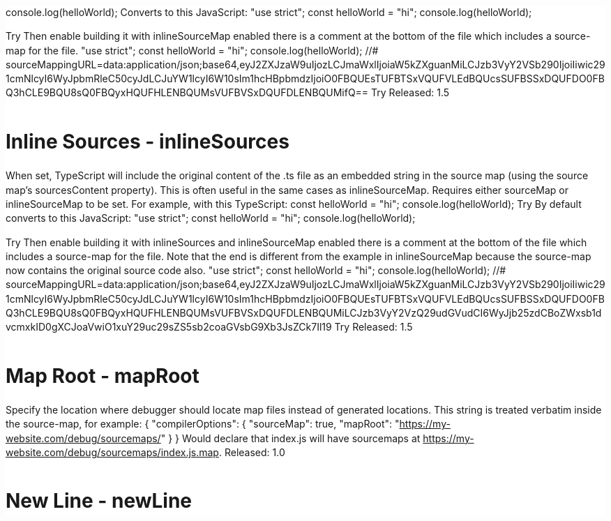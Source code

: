 console.log(helloWorld);
Converts to this JavaScript:
"use strict";
const helloWorld = "hi";
console.log(helloWorld);
 
Try
Then enable building it with inlineSourceMap enabled there is a comment at the bottom of the file which includes a source-map for the file.
"use strict";
const helloWorld = "hi";
console.log(helloWorld);
//# sourceMappingURL=data:application/json;base64,eyJ2ZXJzaW9uIjozLCJmaWxlIjoiaW5kZXguanMiLCJzb3VyY2VSb290IjoiIiwic291cmNlcyI6WyJpbmRleC50cyJdLCJuYW1lcyI6W10sIm1hcHBpbmdzIjoiO0FBQUEsTUFBTSxVQUFVLEdBQUcsSUFBSSxDQUFDO0FBQ3hCLE9BQU8sQ0FBQyxHQUFHLENBQUMsVUFBVSxDQUFDLENBQUMifQ==
Try
Released:
1.5
# Inline Sources - inlineSources
When set, TypeScript will include the original content of the .ts file as an embedded string in the source map (using the source map’s sourcesContent property). This is often useful in the same cases as inlineSourceMap.
Requires either sourceMap or inlineSourceMap to be set.
For example, with this TypeScript:
const helloWorld = "hi";
console.log(helloWorld);
Try
By default converts to this JavaScript:
"use strict";
const helloWorld = "hi";
console.log(helloWorld);
 
Try
Then enable building it with inlineSources and inlineSourceMap enabled there is a comment at the bottom of the file which includes a source-map for the file. Note that the end is different from the example in inlineSourceMap because the source-map now contains the original source code also.
"use strict";
const helloWorld = "hi";
console.log(helloWorld);
//# sourceMappingURL=data:application/json;base64,eyJ2ZXJzaW9uIjozLCJmaWxlIjoiaW5kZXguanMiLCJzb3VyY2VSb290IjoiIiwic291cmNlcyI6WyJpbmRleC50cyJdLCJuYW1lcyI6W10sIm1hcHBpbmdzIjoiO0FBQUEsTUFBTSxVQUFVLEdBQUcsSUFBSSxDQUFDO0FBQ3hCLE9BQU8sQ0FBQyxHQUFHLENBQUMsVUFBVSxDQUFDLENBQUMiLCJzb3VyY2VzQ29udGVudCI6WyJjb25zdCBoZWxsb1dvcmxkID0gXCJoaVwiO1xuY29uc29sZS5sb2coaGVsbG9Xb3JsZCk7Il19
Try
Released:
1.5
# Map Root - mapRoot
Specify the location where debugger should locate map files instead of generated locations. This string is treated verbatim inside the source-map, for example:
{
 "compilerOptions": {
   "sourceMap": true,
   "mapRoot": "https://my-website.com/debug/sourcemaps/"
 }
}
Would declare that index.js will have sourcemaps at https://my-website.com/debug/sourcemaps/index.js.map.
Released:
1.0
# New Line - newLine